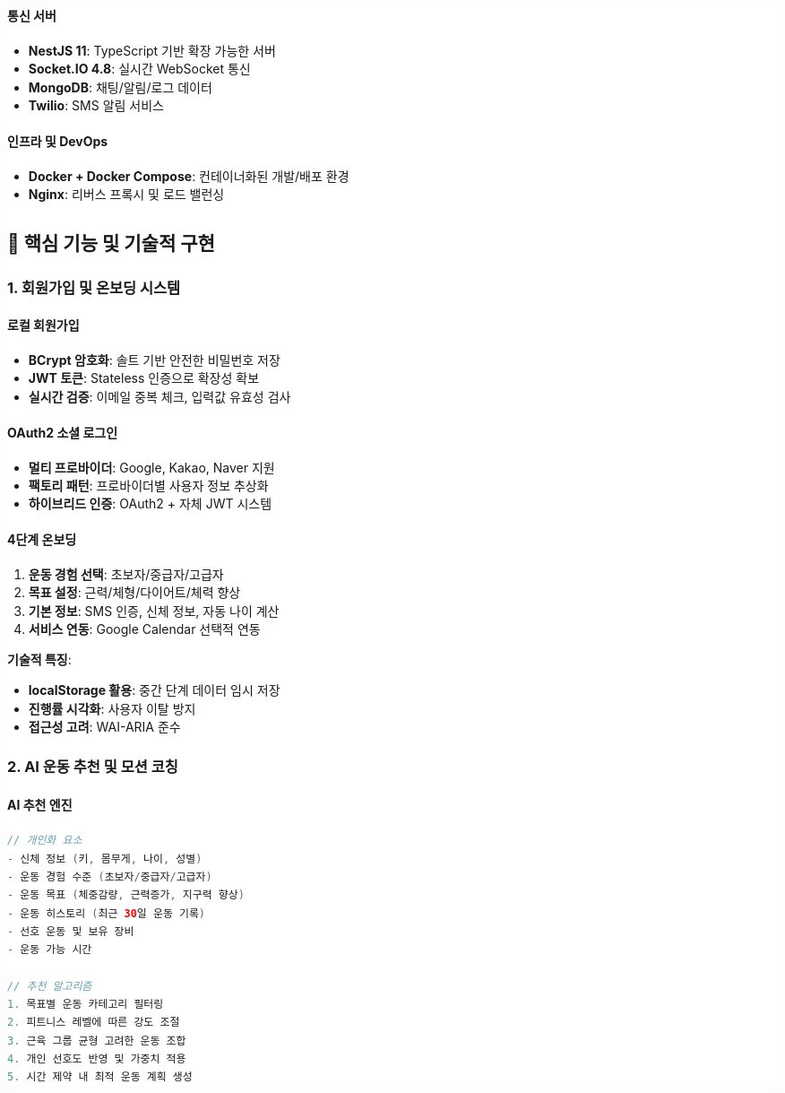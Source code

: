 #### 통신 서버
- **NestJS 11**: TypeScript 기반 확장 가능한 서버
- **Socket.IO 4.8**: 실시간 WebSocket 통신
- **MongoDB**: 채팅/알림/로그 데이터
- **Twilio**: SMS 알림 서비스

#### 인프라 및 DevOps
- **Docker + Docker Compose**: 컨테이너화된 개발/배포 환경
- **Nginx**: 리버스 프록시 및 로드 밸런싱

## 🚀 핵심 기능 및 기술적 구현

### 1. 회원가입 및 온보딩 시스템

#### 로컬 회원가입
- **BCrypt 암호화**: 솔트 기반 안전한 비밀번호 저장
- **JWT 토큰**: Stateless 인증으로 확장성 확보
- **실시간 검증**: 이메일 중복 체크, 입력값 유효성 검사

#### OAuth2 소셜 로그인
- **멀티 프로바이더**: Google, Kakao, Naver 지원
- **팩토리 패턴**: 프로바이더별 사용자 정보 추상화
- **하이브리드 인증**: OAuth2 + 자체 JWT 시스템

#### 4단계 온보딩
1. **운동 경험 선택**: 초보자/중급자/고급자
2. **목표 설정**: 근력/체형/다이어트/체력 향상
3. **기본 정보**: SMS 인증, 신체 정보, 자동 나이 계산
4. **서비스 연동**: Google Calendar 선택적 연동

**기술적 특징**:
- **localStorage 활용**: 중간 단계 데이터 임시 저장
- **진행률 시각화**: 사용자 이탈 방지
- **접근성 고려**: WAI-ARIA 준수

### 2. AI 운동 추천 및 모션 코칭

#### AI 추천 엔진
```java
// 개인화 요소
- 신체 정보 (키, 몸무게, 나이, 성별)
- 운동 경험 수준 (초보자/중급자/고급자)
- 운동 목표 (체중감량, 근력증가, 지구력 향상)
- 운동 히스토리 (최근 30일 운동 기록)
- 선호 운동 및 보유 장비
- 운동 가능 시간

// 추천 알고리즘
1. 목표별 운동 카테고리 필터링
2. 피트니스 레벨에 따른 강도 조절
3. 근육 그룹 균형 고려한 운동 조합
4. 개인 선호도 반영 및 가중치 적용
5. 시간 제약 내 최적 운동 계획 생성
```
